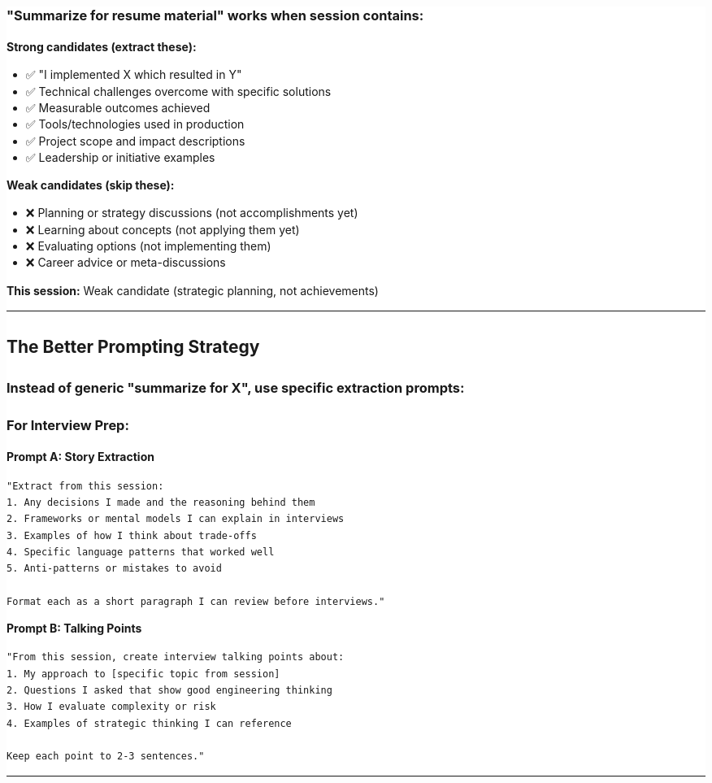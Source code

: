 
### "Summarize for resume material" works when session contains:

**Strong candidates (extract these):**

- ✅ "I implemented X which resulted in Y"
- ✅ Technical challenges overcome with specific solutions
- ✅ Measurable outcomes achieved
- ✅ Tools/technologies used in production
- ✅ Project scope and impact descriptions
- ✅ Leadership or initiative examples

**Weak candidates (skip these):**

- ❌ Planning or strategy discussions (not accomplishments yet)
- ❌ Learning about concepts (not applying them yet)
- ❌ Evaluating options (not implementing them)
- ❌ Career advice or meta-discussions

**This session:** Weak candidate (strategic planning, not achievements)

---

## The Better Prompting Strategy

### Instead of generic "summarize for X", use specific extraction prompts:

### For Interview Prep:

**Prompt A: Story Extraction**

```
"Extract from this session:
1. Any decisions I made and the reasoning behind them
2. Frameworks or mental models I can explain in interviews
3. Examples of how I think about trade-offs
4. Specific language patterns that worked well
5. Anti-patterns or mistakes to avoid

Format each as a short paragraph I can review before interviews."
```

**Prompt B: Talking Points**

```
"From this session, create interview talking points about:
1. My approach to [specific topic from session]
2. Questions I asked that show good engineering thinking
3. How I evaluate complexity or risk
4. Examples of strategic thinking I can reference

Keep each point to 2-3 sentences."
```

---